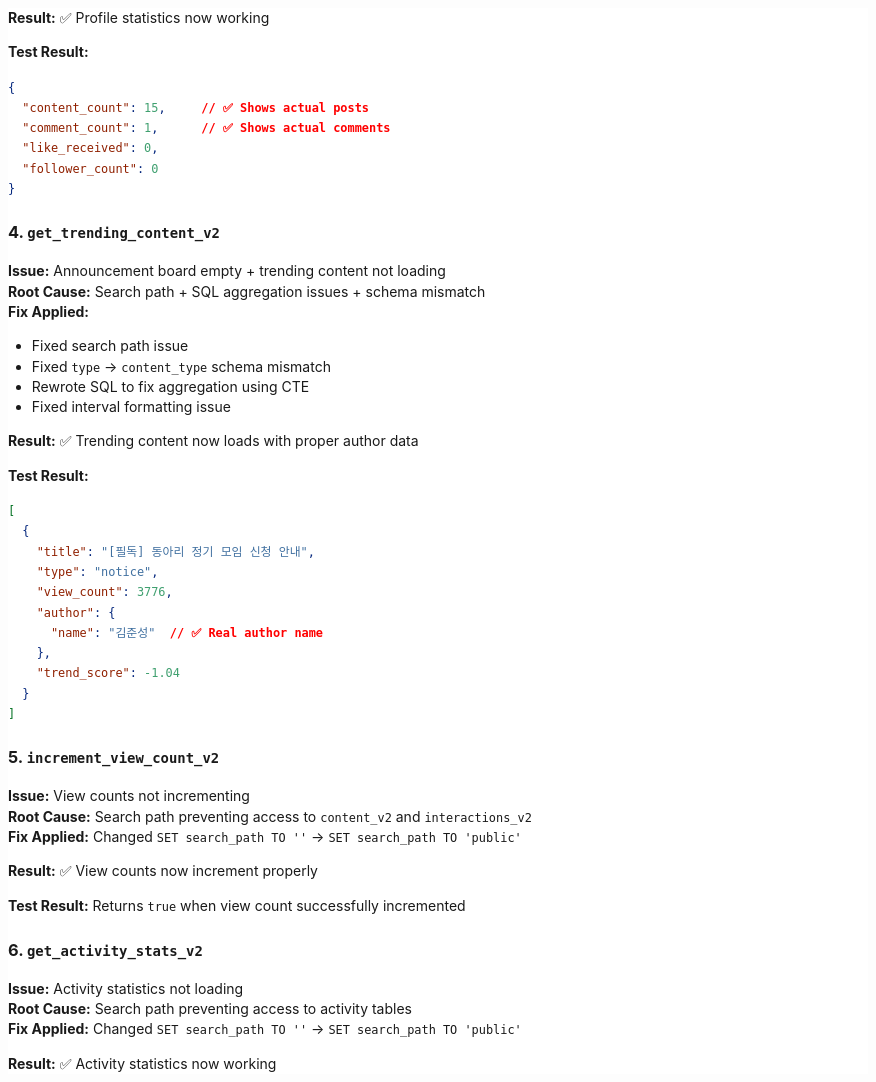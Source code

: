 **Result:** ✅ Profile statistics now working

**Test Result:**
```json
{
  "content_count": 15,     // ✅ Shows actual posts
  "comment_count": 1,      // ✅ Shows actual comments  
  "like_received": 0,
  "follower_count": 0
}
```

### 4. `get_trending_content_v2`
**Issue:** Announcement board empty + trending content not loading  
**Root Cause:** Search path + SQL aggregation issues + schema mismatch  
**Fix Applied:**
- Fixed search path issue
- Fixed `type` → `content_type` schema mismatch
- Rewrote SQL to fix aggregation using CTE
- Fixed interval formatting issue

**Result:** ✅ Trending content now loads with proper author data

**Test Result:**
```json
[
  {
    "title": "[필독] 동아리 정기 모임 신청 안내",
    "type": "notice",
    "view_count": 3776,
    "author": {
      "name": "김준성"  // ✅ Real author name
    },
    "trend_score": -1.04
  }
]
```

### 5. `increment_view_count_v2`
**Issue:** View counts not incrementing  
**Root Cause:** Search path preventing access to `content_v2` and `interactions_v2`  
**Fix Applied:** Changed `SET search_path TO ''` → `SET search_path TO 'public'`

**Result:** ✅ View counts now increment properly

**Test Result:** Returns `true` when view count successfully incremented

### 6. `get_activity_stats_v2`
**Issue:** Activity statistics not loading  
**Root Cause:** Search path preventing access to activity tables  
**Fix Applied:** Changed `SET search_path TO ''` → `SET search_path TO 'public'`

**Result:** ✅ Activity statistics now working

